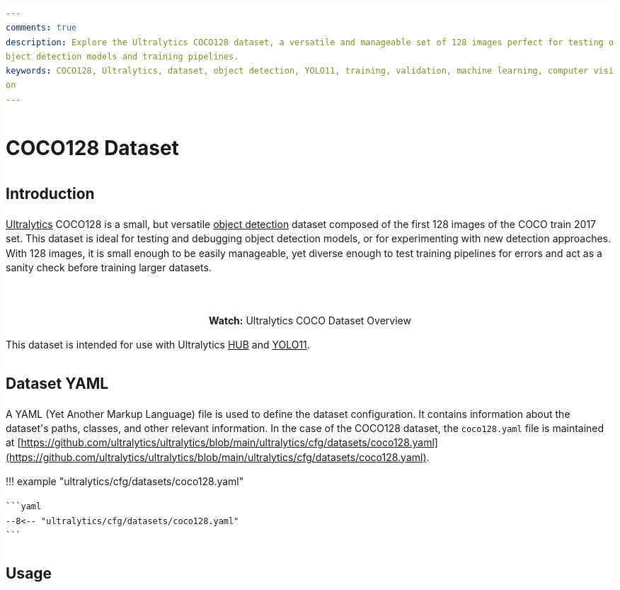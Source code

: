 ```yaml
---
comments: true
description: Explore the Ultralytics COCO128 dataset, a versatile and manageable set of 128 images perfect for testing object detection models and training pipelines.
keywords: COCO128, Ultralytics, dataset, object detection, YOLO11, training, validation, machine learning, computer vision
---
```


# COCO128 Dataset

## Introduction

[Ultralytics](https://www.ultralytics.com/) COCO128 is a small, but versatile [object detection](https://www.ultralytics.com/glossary/object-detection) dataset composed of the first 128 images of the COCO train 2017 set. This dataset is ideal for testing and debugging object detection models, or for experimenting with new detection approaches. With 128 images, it is small enough to be easily manageable, yet diverse enough to test training pipelines for errors and act as a sanity check before training larger datasets.

<p align="center">
  <br>
  <iframe loading="lazy" width="720" height="405" src="https://www.youtube.com/embed/uDrn9QZJ2lk"
    title="YouTube video player" frameborder="0"
    allow="accelerometer; autoplay; clipboard-write; encrypted-media; gyroscope; picture-in-picture; web-share"
    allowfullscreen>
  </iframe>
  <br>
  <strong>Watch:</strong> Ultralytics COCO Dataset Overview
</p>

This dataset is intended for use with Ultralytics [HUB](https://hub.ultralytics.com/) and [YOLO11](https://github.com/ultralytics/ultralytics).

## Dataset YAML

A YAML (Yet Another Markup Language) file is used to define the dataset configuration. It contains information about the dataset's paths, classes, and other relevant information. In the case of the COCO128 dataset, the `coco128.yaml` file is maintained at [https://github.com/ultralytics/ultralytics/blob/main/ultralytics/cfg/datasets/coco128.yaml](https://github.com/ultralytics/ultralytics/blob/main/ultralytics/cfg/datasets/coco128.yaml).

!!! example "ultralytics/cfg/datasets/coco128.yaml"

    ```yaml
    --8<-- "ultralytics/cfg/datasets/coco128.yaml"
    ```

## Usage
